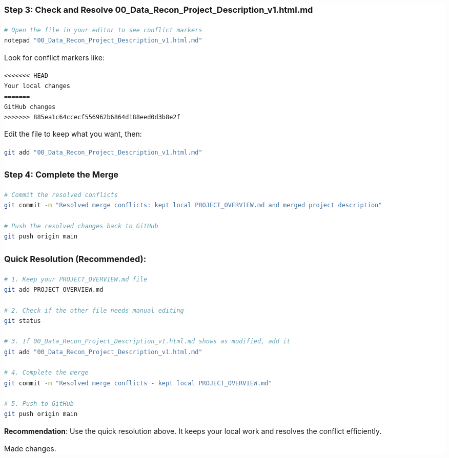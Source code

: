 ### Step 3: Check and Resolve 00_Data_Recon_Project_Description_v1.html.md
```bash
# Open the file in your editor to see conflict markers
notepad "00_Data_Recon_Project_Description_v1.html.md"
```

Look for conflict markers like:
```
<<<<<<< HEAD
Your local changes
=======
GitHub changes
>>>>>>> 885ea1c64ccecf556962b6864d188eed0d3b8e2f
```

Edit the file to keep what you want, then:
```bash
git add "00_Data_Recon_Project_Description_v1.html.md"
```

### Step 4: Complete the Merge
```bash
# Commit the resolved conflicts
git commit -m "Resolved merge conflicts: kept local PROJECT_OVERVIEW.md and merged project description"

# Push the resolved changes back to GitHub
git push origin main
```

### Quick Resolution (Recommended):
```bash
# 1. Keep your PROJECT_OVERVIEW.md file
git add PROJECT_OVERVIEW.md

# 2. Check if the other file needs manual editing
git status

# 3. If 00_Data_Recon_Project_Description_v1.html.md shows as modified, add it
git add "00_Data_Recon_Project_Description_v1.html.md"

# 4. Complete the merge
git commit -m "Resolved merge conflicts - kept local PROJECT_OVERVIEW.md"

# 5. Push to GitHub
git push origin main
```

**Recommendation**: Use the quick resolution above. It keeps your local work and resolves the conflict efficiently.

Made changes.
